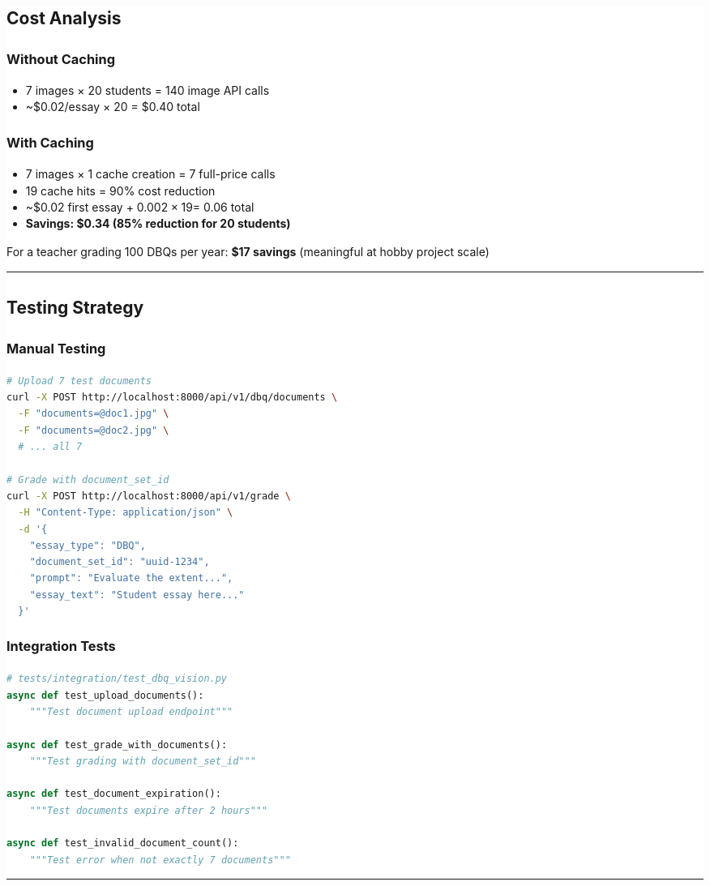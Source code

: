 
## Cost Analysis

### Without Caching
- 7 images × 20 students = 140 image API calls
- ~$0.02/essay × 20 = $0.40 total

### With Caching
- 7 images × 1 cache creation = 7 full-price calls
- 19 cache hits = 90% cost reduction
- ~$0.02 first essay + $0.002 × 19 = ~$0.06 total
- **Savings: $0.34 (85% reduction for 20 students)**

For a teacher grading 100 DBQs per year: **$17 savings** (meaningful at hobby project scale)

---

## Testing Strategy

### Manual Testing
```bash
# Upload 7 test documents
curl -X POST http://localhost:8000/api/v1/dbq/documents \
  -F "documents=@doc1.jpg" \
  -F "documents=@doc2.jpg" \
  # ... all 7

# Grade with document_set_id
curl -X POST http://localhost:8000/api/v1/grade \
  -H "Content-Type: application/json" \
  -d '{
    "essay_type": "DBQ",
    "document_set_id": "uuid-1234",
    "prompt": "Evaluate the extent...",
    "essay_text": "Student essay here..."
  }'
```

### Integration Tests
```python
# tests/integration/test_dbq_vision.py
async def test_upload_documents():
    """Test document upload endpoint"""

async def test_grade_with_documents():
    """Test grading with document_set_id"""

async def test_document_expiration():
    """Test documents expire after 2 hours"""

async def test_invalid_document_count():
    """Test error when not exactly 7 documents"""
```

---